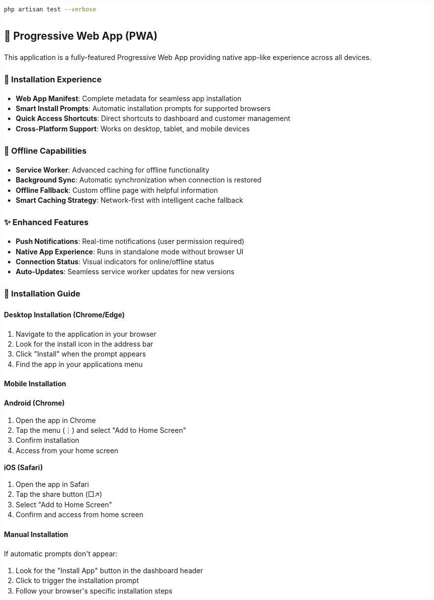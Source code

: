 ```bash
php artisan test --verbose
```

## 📱 Progressive Web App (PWA)

This application is a fully-featured Progressive Web App providing native app-like experience across all devices.

### 🚀 Installation Experience
- **Web App Manifest**: Complete metadata for seamless app installation
- **Smart Install Prompts**: Automatic installation prompts for supported browsers
- **Quick Access Shortcuts**: Direct shortcuts to dashboard and customer management
- **Cross-Platform Support**: Works on desktop, tablet, and mobile devices

### 🔄 Offline Capabilities
- **Service Worker**: Advanced caching for offline functionality
- **Background Sync**: Automatic synchronization when connection is restored
- **Offline Fallback**: Custom offline page with helpful information
- **Smart Caching Strategy**: Network-first with intelligent cache fallback

### ✨ Enhanced Features
- **Push Notifications**: Real-time notifications (user permission required)
- **Native App Experience**: Runs in standalone mode without browser UI
- **Connection Status**: Visual indicators for online/offline status
- **Auto-Updates**: Seamless service worker updates for new versions

### 📲 Installation Guide

#### Desktop Installation (Chrome/Edge)
1. Navigate to the application in your browser
2. Look for the install icon in the address bar
3. Click "Install" when the prompt appears
4. Find the app in your applications menu

#### Mobile Installation

**Android (Chrome)**
1. Open the app in Chrome
2. Tap the menu (⋮) and select "Add to Home Screen"
3. Confirm installation
4. Access from your home screen

**iOS (Safari)**
1. Open the app in Safari
2. Tap the share button (□↗)
3. Select "Add to Home Screen"
4. Confirm and access from home screen

#### Manual Installation
If automatic prompts don't appear:
1. Look for the "Install App" button in the dashboard header
2. Click to trigger the installation prompt
3. Follow your browser's specific installation steps
